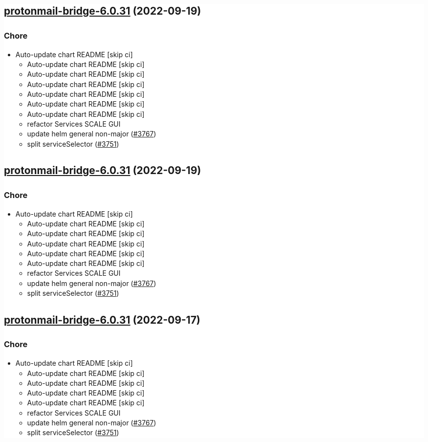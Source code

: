 


## [protonmail-bridge-6.0.31](https://github.com/truecharts/charts/compare/protonmail-bridge-6.0.30...protonmail-bridge-6.0.31) (2022-09-19)

### Chore

- Auto-update chart README [skip ci]
  - Auto-update chart README [skip ci]
  - Auto-update chart README [skip ci]
  - Auto-update chart README [skip ci]
  - Auto-update chart README [skip ci]
  - Auto-update chart README [skip ci]
  - Auto-update chart README [skip ci]
  - refactor Services SCALE GUI
  - update helm general non-major ([#3767](https://github.com/truecharts/charts/issues/3767))
  - split serviceSelector ([#3751](https://github.com/truecharts/charts/issues/3751))




## [protonmail-bridge-6.0.31](https://github.com/truecharts/charts/compare/protonmail-bridge-6.0.30...protonmail-bridge-6.0.31) (2022-09-19)

### Chore

- Auto-update chart README [skip ci]
  - Auto-update chart README [skip ci]
  - Auto-update chart README [skip ci]
  - Auto-update chart README [skip ci]
  - Auto-update chart README [skip ci]
  - Auto-update chart README [skip ci]
  - refactor Services SCALE GUI
  - update helm general non-major ([#3767](https://github.com/truecharts/charts/issues/3767))
  - split serviceSelector ([#3751](https://github.com/truecharts/charts/issues/3751))




## [protonmail-bridge-6.0.31](https://github.com/truecharts/charts/compare/protonmail-bridge-6.0.30...protonmail-bridge-6.0.31) (2022-09-17)

### Chore

- Auto-update chart README [skip ci]
  - Auto-update chart README [skip ci]
  - Auto-update chart README [skip ci]
  - Auto-update chart README [skip ci]
  - Auto-update chart README [skip ci]
  - refactor Services SCALE GUI
  - update helm general non-major ([#3767](https://github.com/truecharts/charts/issues/3767))
  - split serviceSelector ([#3751](https://github.com/truecharts/charts/issues/3751))
